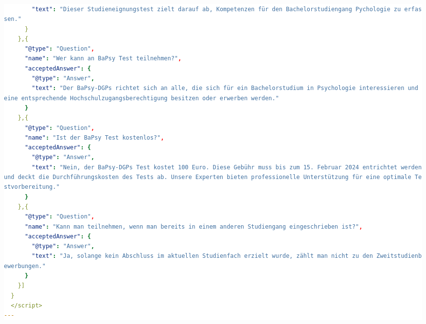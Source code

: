 ```yaml
        "text": "Dieser Studieneignungstest zielt darauf ab, Kompetenzen für den Bachelorstudiengang Pychologie zu erfassen."
      }
    },{
      "@type": "Question",
      "name": "Wer kann an BaPsy Test teilnehmen?",
      "acceptedAnswer": {
        "@type": "Answer",
        "text": "Der BaPsy-DGPs richtet sich an alle, die sich für ein Bachelorstudium in Psychologie interessieren und eine entsprechende Hochschulzugangsberechtigung besitzen oder erwerben werden."
      }
    },{
      "@type": "Question",
      "name": "Ist der BaPsy Test kostenlos?",
      "acceptedAnswer": {
        "@type": "Answer",
        "text": "Nein, der BaPsy-DGPs Test kostet 100 Euro. Diese Gebühr muss bis zum 15. Februar 2024 entrichtet werden und deckt die Durchführungskosten des Tests ab. Unsere Experten bieten professionelle Unterstützung für eine optimale Testvorbereitung."
      }
    },{
      "@type": "Question",
      "name": "Kann man teilnehmen, wenn man bereits in einem anderen Studiengang eingeschrieben ist?",
      "acceptedAnswer": {
        "@type": "Answer",
        "text": "Ja, solange kein Abschluss im aktuellen Studienfach erzielt wurde, zählt man nicht zu den Zweitstudienbewerbungen."
      }
    }]
  }
  </script>
---
```

